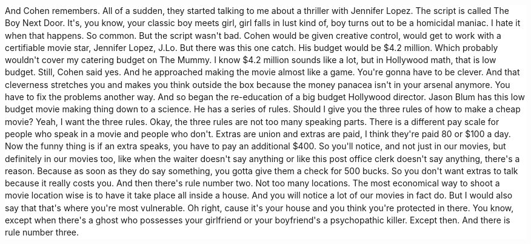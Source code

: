And Cohen remembers.
All of a sudden, they started talking to me
about a thriller with Jennifer Lopez.
The script is called The Boy Next Door.
It's, you know, your classic boy meets girl,
girl falls in lust kind of,
boy turns out to be a homicidal maniac.
I hate it when that happens.
So common.
But the script wasn't bad.
Cohen would be given creative control,
would get to work with a certifiable movie star,
Jennifer Lopez, J.Lo.
But there was this one catch.
His budget would be $4.2 million.
Which probably wouldn't cover
my catering budget on The Mummy.
I know $4.2 million sounds like a lot,
but in Hollywood math, that is low budget.
Still, Cohen said yes.
And he approached making the movie almost like a game.
You're gonna have to be clever.
And that cleverness stretches you
and makes you think outside the box
because the money panacea isn't in your arsenal anymore.
You have to fix the problems another way.
And so began the re-education
of a big budget Hollywood director.
Jason Blum has this low budget movie making thing
down to a science.
He has a series of rules.
Should I give you the three rules
of how to make a cheap movie?
Yeah, I want the three rules.
Okay, the three rules are not too many speaking parts.
There is a different pay scale
for people who speak in a movie and people who don't.
Extras are union and extras are paid,
I think they're paid 80 or $100 a day.
Now the funny thing is if an extra speaks,
you have to pay an additional $400.
So you'll notice, and not just in our movies,
but definitely in our movies too,
like when the waiter doesn't say anything
or like this post office clerk doesn't say anything,
there's a reason.
Because as soon as they do say something,
you gotta give them a check for 500 bucks.
So you don't want extras to talk
because it really costs you.
And then there's rule number two.
Not too many locations.
The most economical way to shoot a movie location wise
is to have it take place all inside a house.
And you will notice a lot of our movies in fact do.
But I would also say
that that's where you're most vulnerable.
Oh right, cause it's your house
and you think you're protected in there.
You know, except when there's a ghost
who possesses your girlfriend
or your boyfriend's a psychopathic killer.
Except then.
And there is rule number three.